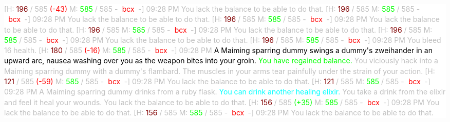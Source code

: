</font><font color="#C0C0C0">[H: </font><font color="#800000">196</font><font color="#C0C0C0"> / 585 </font><font color="#FF0000">(-43) </font><font color="#C0C0C0">M: </font><font color="#00FF00">585</font><font color="#C0C0C0"> / 585 </font><font color="#C0C0C0">-</font><font color="#FFFFFF">e</font><font color="#FF0000">bcx</font><font color="#FFFFFF">s</font><font color="#C0C0C0">-] 09:28 PM
You lack the balance to be able to do that.
[H: </font><font color="#800000">196</font><font color="#C0C0C0"> / 585 M: </font><font color="#00FF00">585</font><font color="#C0C0C0"> / 585 </font><font color="#C0C0C0">-</font><font color="#FFFFFF">e</font><font color="#FF0000">bcx</font><font color="#FFFFFF">s</font><font color="#C0C0C0">-] 09:28 PM
You lack the balance to be able to do that.
[H: </font><font color="#800000">196</font><font color="#C0C0C0"> / 585 M: </font><font color="#00FF00">585</font><font color="#C0C0C0"> / 585 </font><font color="#C0C0C0">-</font><font color="#FFFFFF">e</font><font color="#FF0000">bcx</font><font color="#FFFFFF">s</font><font color="#C0C0C0">-] 09:28 PM
You lack the balance to be able to do that.
[H: </font><font color="#800000">196</font><font color="#C0C0C0"> / 585 M: </font><font color="#00FF00">585</font><font color="#C0C0C0"> / 585 </font><font color="#C0C0C0">-</font><font color="#FFFFFF">e</font><font color="#FF0000">bcx</font><font color="#FFFFFF">s</font><font color="#C0C0C0">-] 09:28 PM
You lack the balance to be able to do that.
[H: </font><font color="#800000">196</font><font color="#C0C0C0"> / 585 M: </font><font color="#00FF00">585</font><font color="#C0C0C0"> / 585 </font><font color="#C0C0C0">-</font><font color="#FFFFFF">e</font><font color="#FF0000">bcx</font><font color="#FFFFFF">s</font><font color="#C0C0C0">-] 09:28 PM
You lack the balance to be able to do that.
[H: </font><font color="#800000">196</font><font color="#C0C0C0"> / 585 M: </font><font color="#00FF00">585</font><font color="#C0C0C0"> / 585 </font><font color="#C0C0C0">-</font><font color="#FFFFFF">e</font><font color="#FF0000">bcx</font><font color="#FFFFFF">s</font><font color="#C0C0C0">-] 09:28 PM
You bleed 16 health.
</font><font color="#C0C0C0">[H: </font><font color="#800000">180</font><font color="#C0C0C0"> / 585 </font><font color="#FF0000">(-16) </font><font color="#C0C0C0">M: </font><font color="#00FF00">585</font><font color="#C0C0C0"> / 585 </font><font color="#C0C0C0">-</font><font color="#FFFFFF">e</font><font color="#FF0000">bcx</font><font color="#FFFFFF">s</font><font color="#C0C0C0">-] 09:28 PM
</font><font color="#FFFFFF"><span style="color: #000000">A Maiming sparring dummy swings a dummy's zweihander in an upward arc, nausea washing over you as
 the weapon bites into your groin.
</span></font><font color="#00FF00">You have regained balance.
</font><font color="#C0C0C0">You viciously hack into a Maiming sparring dummy with a dummy's flambard.
The muscles in your arms tear painfully under the strain of your action.
[H: </font><font color="#800000">121</font><font color="#C0C0C0"> / 585 </font><font color="#FF0000">(-59) </font><font color="#C0C0C0">M: </font><font color="#00FF00">585</font><font color="#C0C0C0"> / 585 </font><font color="#C0C0C0">-</font><font color="#FFFFFF">e</font><font color="#FF0000">bcx</font><font color="#FFFFFF">s</font><font color="#C0C0C0">-] 09:28 PM
You lack the balance to be able to do that.
[H: </font><font color="#800000">121</font><font color="#C0C0C0"> / 585 M: </font><font color="#00FF00">585</font><font color="#C0C0C0"> / 585 </font><font color="#C0C0C0">-</font><font color="#FFFFFF">e</font><font color="#FF0000">bcx</font><font color="#FFFFFF">s</font><font color="#C0C0C0">-] 09:28 PM
A Maiming sparring dummy drinks from a ruby flask.
</font><font color="#00FFFF">You can drink another healing elixir.
</font><font color="#C0C0C0">You take a drink from the elixir and feel it heal your wounds.
You lack the balance to be able to do that.
[H: </font><font color="#800000">156</font><font color="#C0C0C0"> / 585 </font><font color="#00FF00">(+35) </font><font color="#C0C0C0">M: </font><font color="#00FF00">585</font><font color="#C0C0C0"> / 585 </font><font color="#C0C0C0">-</font><font color="#FFFFFF">e</font><font color="#FF0000">bcx</font><font color="#FFFFFF">s</font><font color="#C0C0C0">-] 09:28 PM
You lack the balance to be able to do that.
[H: </font><font color="#800000">156</font><font color="#C0C0C0"> / 585 M: </font><font color="#00FF00">585</font><font color="#C0C0C0"> / 585 </font><font color="#C0C0C0">-</font><font color="#FFFFFF">e</font><font color="#FF0000">bcx</font><font color="#FFFFFF">s</font><font color="#C0C0C0">-] 09:28 PM
You lack the balance to be able to do that.